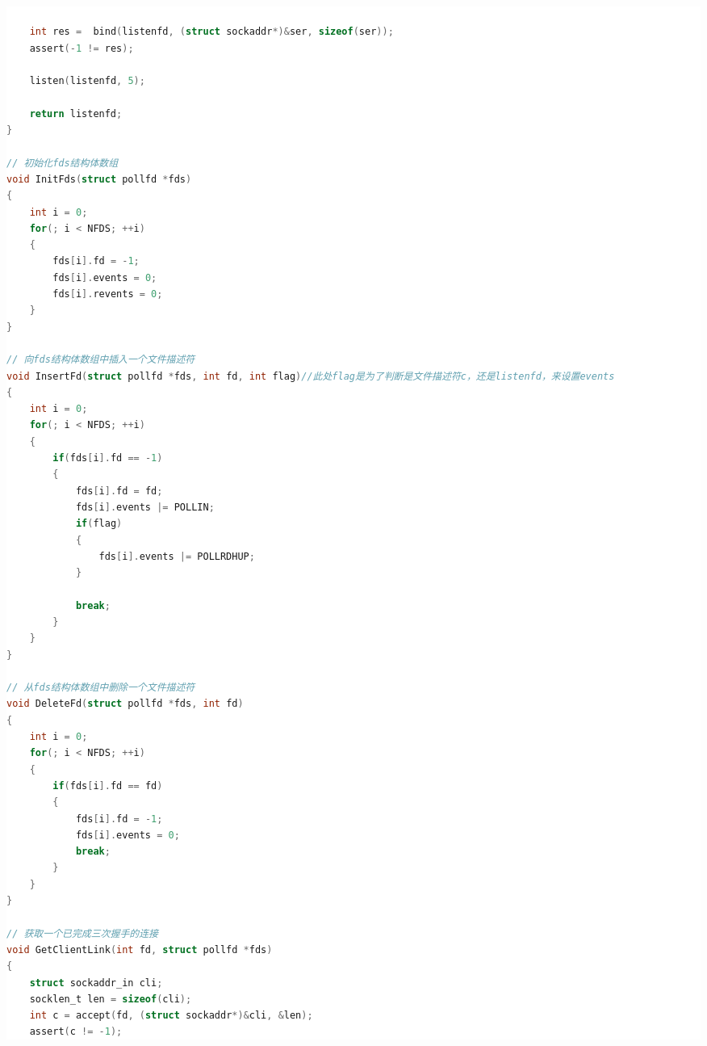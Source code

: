 ```c
 
	int res =  bind(listenfd, (struct sockaddr*)&ser, sizeof(ser));
	assert(-1 != res);
 
	listen(listenfd, 5);
 
	return listenfd;
}
 
// 初始化fds结构体数组
void InitFds(struct pollfd *fds)
{
	int i = 0;
	for(; i < NFDS; ++i)
	{
		fds[i].fd = -1;
		fds[i].events = 0;
		fds[i].revents = 0;
	}
}
 
// 向fds结构体数组中插入一个文件描述符
void InsertFd(struct pollfd *fds, int fd, int flag)//此处flag是为了判断是文件描述符c，还是listenfd，来设置events
{
	int i = 0;
	for(; i < NFDS; ++i)
	{
		if(fds[i].fd == -1)
		{
			fds[i].fd = fd;
			fds[i].events |= POLLIN; 
			if(flag)
			{
				fds[i].events |= POLLRDHUP;
			}
 
			break;
		}
	}
}
 
// 从fds结构体数组中删除一个文件描述符
void DeleteFd(struct pollfd *fds, int fd)
{
	int i = 0;
	for(; i < NFDS; ++i)
	{
		if(fds[i].fd == fd)
		{
			fds[i].fd = -1;
			fds[i].events = 0; 
			break;
		}
	}
}
 
// 获取一个已完成三次握手的连接
void GetClientLink(int fd, struct pollfd *fds)
{
	struct sockaddr_in cli;
	socklen_t len = sizeof(cli); 
	int c = accept(fd, (struct sockaddr*)&cli, &len);
	assert(c != -1);
```